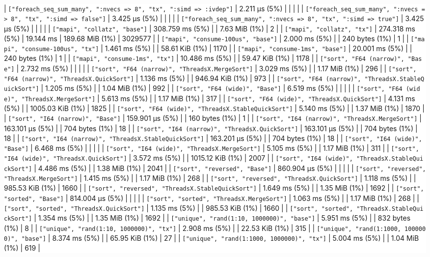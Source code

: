 | `["foreach_seq_sum_many", ":nvecs => 8", "tx", ":simd => :ivdep"]` |   2.211 μs (5%) |           |                  |             |
| `["foreach_seq_sum_many", ":nvecs => 8", "tx", ":simd => false"]`  |   3.425 μs (5%) |           |                  |             |
| `["foreach_seq_sum_many", ":nvecs => 8", "tx", ":simd => true"]`   |   3.425 μs (5%) |           |                  |             |
| `["mapi", "collatz", "base"]`                                      | 308.759 ms (5%) |           |    7.63 MiB (1%) |           2 |
| `["mapi", "collatz", "tx"]`                                        | 274.318 ms (5%) | 19.144 ms |  189.68 MiB (1%) |     3029577 |
| `["mapi", "consume-100us", "base"]`                                |   2.000 ms (5%) |           |   240 bytes (1%) |           1 |
| `["mapi", "consume-100us", "tx"]`                                  |   1.461 ms (5%) |           |   58.61 KiB (1%) |        1170 |
| `["mapi", "consume-1ms", "base"]`                                  |  20.001 ms (5%) |           |   240 bytes (1%) |           1 |
| `["mapi", "consume-1ms", "tx"]`                                    |  10.486 ms (5%) |           |   59.47 KiB (1%) |        1178 |
| `["sort", "F64 (narrow)", "Base"]`                                 |   2.732 ms (5%) |           |                  |             |
| `["sort", "F64 (narrow)", "ThreadsX.MergeSort"]`                   |   3.029 ms (5%) |           |    1.17 MiB (1%) |         296 |
| `["sort", "F64 (narrow)", "ThreadsX.QuickSort"]`                   |   1.136 ms (5%) |           |  946.94 KiB (1%) |         973 |
| `["sort", "F64 (narrow)", "ThreadsX.StableQuickSort"]`             |   1.205 ms (5%) |           |    1.04 MiB (1%) |         992 |
| `["sort", "F64 (wide)", "Base"]`                                   |   6.519 ms (5%) |           |                  |             |
| `["sort", "F64 (wide)", "ThreadsX.MergeSort"]`                     |   5.613 ms (5%) |           |    1.17 MiB (1%) |         317 |
| `["sort", "F64 (wide)", "ThreadsX.QuickSort"]`                     |   4.131 ms (5%) |           | 1005.03 KiB (1%) |        1825 |
| `["sort", "F64 (wide)", "ThreadsX.StableQuickSort"]`               |   5.140 ms (5%) |           |    1.37 MiB (1%) |        1870 |
| `["sort", "I64 (narrow)", "Base"]`                                 | 159.901 μs (5%) |           |   160 bytes (1%) |           1 |
| `["sort", "I64 (narrow)", "ThreadsX.MergeSort"]`                   | 163.101 μs (5%) |           |   704 bytes (1%) |          18 |
| `["sort", "I64 (narrow)", "ThreadsX.QuickSort"]`                   | 163.101 μs (5%) |           |   704 bytes (1%) |          18 |
| `["sort", "I64 (narrow)", "ThreadsX.StableQuickSort"]`             | 163.201 μs (5%) |           |   704 bytes (1%) |          18 |
| `["sort", "I64 (wide)", "Base"]`                                   |   6.468 ms (5%) |           |                  |             |
| `["sort", "I64 (wide)", "ThreadsX.MergeSort"]`                     |   5.105 ms (5%) |           |    1.17 MiB (1%) |         311 |
| `["sort", "I64 (wide)", "ThreadsX.QuickSort"]`                     |   3.572 ms (5%) |           | 1015.12 KiB (1%) |        2007 |
| `["sort", "I64 (wide)", "ThreadsX.StableQuickSort"]`               |   4.486 ms (5%) |           |    1.38 MiB (1%) |        2041 |
| `["sort", "reversed", "Base"]`                                     | 860.904 μs (5%) |           |                  |             |
| `["sort", "reversed", "ThreadsX.MergeSort"]`                       |   1.415 ms (5%) |           |    1.17 MiB (1%) |         268 |
| `["sort", "reversed", "ThreadsX.QuickSort"]`                       |   1.118 ms (5%) |           |  985.53 KiB (1%) |        1660 |
| `["sort", "reversed", "ThreadsX.StableQuickSort"]`                 |   1.649 ms (5%) |           |    1.35 MiB (1%) |        1692 |
| `["sort", "sorted", "Base"]`                                       | 814.004 μs (5%) |           |                  |             |
| `["sort", "sorted", "ThreadsX.MergeSort"]`                         |   1.063 ms (5%) |           |    1.17 MiB (1%) |         268 |
| `["sort", "sorted", "ThreadsX.QuickSort"]`                         |   1.135 ms (5%) |           |  985.53 KiB (1%) |        1660 |
| `["sort", "sorted", "ThreadsX.StableQuickSort"]`                   |   1.354 ms (5%) |           |    1.35 MiB (1%) |        1692 |
| `["unique", "rand(1:10, 1000000)", "base"]`                        |   5.951 ms (5%) |           |   832 bytes (1%) |           8 |
| `["unique", "rand(1:10, 1000000)", "tx"]`                          |   2.908 ms (5%) |           |   22.53 KiB (1%) |         315 |
| `["unique", "rand(1:1000, 1000000)", "base"]`                      |   8.374 ms (5%) |           |   65.95 KiB (1%) |          27 |
| `["unique", "rand(1:1000, 1000000)", "tx"]`                        |   5.004 ms (5%) |           |    1.04 MiB (1%) |         619 |
